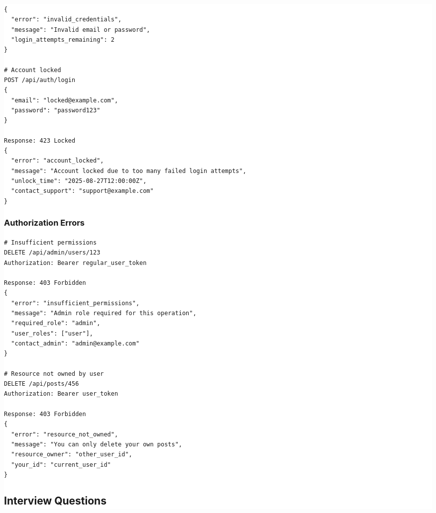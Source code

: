 ```http
{
  "error": "invalid_credentials",
  "message": "Invalid email or password",
  "login_attempts_remaining": 2
}

# Account locked
POST /api/auth/login
{
  "email": "locked@example.com",
  "password": "password123"
}

Response: 423 Locked
{
  "error": "account_locked",
  "message": "Account locked due to too many failed login attempts",
  "unlock_time": "2025-08-27T12:00:00Z",
  "contact_support": "support@example.com"
}
```

### Authorization Errors
```http
# Insufficient permissions
DELETE /api/admin/users/123
Authorization: Bearer regular_user_token

Response: 403 Forbidden
{
  "error": "insufficient_permissions",
  "message": "Admin role required for this operation",
  "required_role": "admin",
  "user_roles": ["user"],
  "contact_admin": "admin@example.com"
}

# Resource not owned by user
DELETE /api/posts/456
Authorization: Bearer user_token

Response: 403 Forbidden
{
  "error": "resource_not_owned",
  "message": "You can only delete your own posts",
  "resource_owner": "other_user_id",
  "your_id": "current_user_id"
}
```

## Interview Questions

